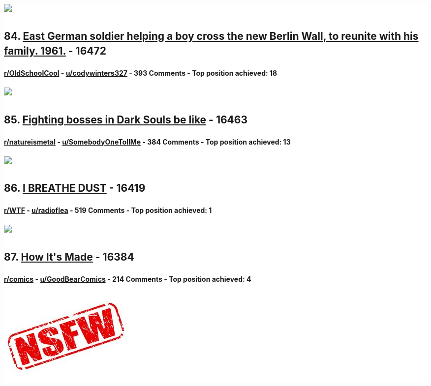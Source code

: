 <a href="https://gfycat.com/OldfashionedHarshArmednylonshrimp"><img src="https://b.thumbs.redditmedia.com/E7EsmCwHSmvkQV_aOX-H9D76VgSBjlULIsaMdKNbZVs.jpg"></img></a>

## 84. [East German soldier helping a boy cross the new Berlin Wall, to reunite with his family. 1961.](http://reddit.com/r/OldSchoolCool/comments/8dshq7/east_german_soldier_helping_a_boy_cross_the_new/) - 16472
#### [r/OldSchoolCool](http://reddit.com/r/OldSchoolCool) - [u/codywinters327](http://reddit.com/u/codywinters327) - 393 Comments - Top position achieved: 18

<a href="https://i.redd.it/uiffyxxru5t01.jpg"><img src="https://b.thumbs.redditmedia.com/omqjRyRV7C-Mbb2coaGzgrrHhuVh2b9W2VLarEqU9aY.jpg"></img></a>

## 85. [Fighting bosses in Dark Souls be like](http://reddit.com/r/natureismetal/comments/8dw8xz/fighting_bosses_in_dark_souls_be_like/) - 16463
#### [r/natureismetal](http://reddit.com/r/natureismetal) - [u/SomebodyOneTollMe](http://reddit.com/u/SomebodyOneTollMe) - 384 Comments - Top position achieved: 13

<a href="https://gfycat.com/gifs/detail/FrightenedMerryDrever"><img src="https://b.thumbs.redditmedia.com/2pjvZEMpQmrIW8Ndyto3JUlKeVp8EXYxF4AT2AIoW2g.jpg"></img></a>

## 86. [I BREATHE DUST](http://reddit.com/r/WTF/comments/8dvbk8/i_breathe_dust/) - 16419
#### [r/WTF](http://reddit.com/r/WTF) - [u/radioflea](http://reddit.com/u/radioflea) - 519 Comments - Top position achieved: 1

<a href="https://i.redd.it/qctsk3zg49t01.jpg"><img src="image"></img></a>

## 87. [How It's Made](http://reddit.com/r/comics/comments/8dtht9/how_its_made/) - 16384
#### [r/comics](http://reddit.com/r/comics) - [u/GoodBearComics](http://reddit.com/u/GoodBearComics) - 214 Comments - Top position achieved: 4

<a href="https://i.redd.it/sqbjoyd4t6t01.png"><img src="https://github.com/mgerb/top-of-reddit/raw/master/nsfw.jpg"></img></a>
